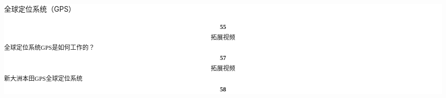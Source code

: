 全球定位系统（GPS）</span></p></td></tr><tr style="margin: 0px; padding: 0px; max-width: 100%; box-sizing: border-box !important; overflow-wrap: break-word !important; height: 19px;"><td width="48" nowrap="" valign="top" height="19" style="margin: 0px; padding: 0px 7px; overflow-wrap: break-word !important; word-break: break-all; border-top: none; border-right: none; border-bottom: 1px solid rgb(179, 204, 130); border-left: 1px solid rgb(179, 204, 130); border-image: initial; max-width: 100%; box-sizing: border-box !important; background: rgb(230, 238, 213);"><p style="margin: 0px; padding: 0px; max-width: 100%; box-sizing: border-box !important; overflow-wrap: break-word !important; clear: both; min-height: 1em; text-align: center;"><strong style="margin: 0px; padding: 0px; max-width: 100%; box-sizing: border-box !important; overflow-wrap: break-word !important;"><span style="margin: 0px; padding: 0px; max-width: 100%; box-sizing: border-box !important; overflow-wrap: break-word !important; font-size: 12px; font-family: 宋体;">55</span></strong></p></td><td width="85" nowrap="" valign="top" height="19" style="margin: 0px; padding: 0px 7px; overflow-wrap: break-word !important; word-break: break-all; border-top: none; border-right: none; border-bottom: 1px solid rgb(179, 204, 130); border-left: none; border-image: initial; max-width: 100%; box-sizing: border-box !important; background: rgb(230, 238, 213);"><p style="margin: 0px; padding: 0px; max-width: 100%; box-sizing: border-box !important; overflow-wrap: break-word !important; clear: both; min-height: 1em; text-align: center;"><span style="margin: 0px; padding: 0px; max-width: 100%; box-sizing: border-box !important; overflow-wrap: break-word !important; font-size: 12px; font-family: 宋体;">拓展视频</span></p></td><td width="161" nowrap="" valign="top" height="19" style="margin: 0px; padding: 0px 7px; overflow-wrap: break-word !important; word-break: break-all; border-top: none; border-right: 1px solid rgb(179, 204, 130); border-bottom: 1px solid rgb(179, 204, 130); border-left: none; border-image: initial; max-width: 100%; box-sizing: border-box !important; background: rgb(230, 238, 213);"><p style="margin: 0px; padding: 0px; max-width: 100%; box-sizing: border-box !important; overflow-wrap: break-word !important; clear: both; min-height: 1em;"><span style="margin: 0px; padding: 0px; max-width: 100%; box-sizing: border-box !important; overflow-wrap: break-word !important; font-size: 12px; font-family: 宋体;">全球定位系统GPS是如何工作的？</span></p></td></tr><tr style="margin: 0px; padding: 0px; max-width: 100%; box-sizing: border-box !important; overflow-wrap: break-word !important; height: 19px;"><td width="48" nowrap="" valign="top" height="19" style="margin: 0px; padding: 0px 7px; overflow-wrap: break-word !important; word-break: break-all; border-top: none; border-right: none; border-bottom: 1px solid rgb(179, 204, 130); border-left: 1px solid rgb(179, 204, 130); border-image: initial; max-width: 100%; box-sizing: border-box !important;"><p style="margin: 0px; padding: 0px; max-width: 100%; box-sizing: border-box !important; overflow-wrap: break-word !important; clear: both; min-height: 1em; text-align: center;"><strong style="margin: 0px; padding: 0px; max-width: 100%; box-sizing: border-box !important; overflow-wrap: break-word !important;"><span style="margin: 0px; padding: 0px; max-width: 100%; box-sizing: border-box !important; overflow-wrap: break-word !important; font-size: 12px; font-family: 宋体;">57</span></strong></p></td><td width="85" nowrap="" valign="top" height="19" style="margin: 0px; padding: 0px 7px; overflow-wrap: break-word !important; word-break: break-all; border-top: none; border-right: none; border-bottom: 1px solid rgb(179, 204, 130); border-left: none; border-image: initial; max-width: 100%; box-sizing: border-box !important;"><p style="margin: 0px; padding: 0px; max-width: 100%; box-sizing: border-box !important; overflow-wrap: break-word !important; clear: both; min-height: 1em; text-align: center;"><span style="margin: 0px; padding: 0px; max-width: 100%; box-sizing: border-box !important; overflow-wrap: break-word !important; font-size: 12px; font-family: 宋体;">拓展视频</span></p></td><td width="161" nowrap="" valign="top" height="19" style="margin: 0px; padding: 0px 7px; overflow-wrap: break-word !important; word-break: break-all; border-top: none; border-right: 1px solid rgb(179, 204, 130); border-bottom: 1px solid rgb(179, 204, 130); border-left: none; border-image: initial; max-width: 100%; box-sizing: border-box !important;"><p style="margin: 0px; padding: 0px; max-width: 100%; box-sizing: border-box !important; overflow-wrap: break-word !important; clear: both; min-height: 1em;"><span style="margin: 0px; padding: 0px; max-width: 100%; box-sizing: border-box !important; overflow-wrap: break-word !important; font-size: 12px; font-family: 宋体;">新大洲本田GPS全球定位系统</span></p></td></tr><tr style="margin: 0px; padding: 0px; max-width: 100%; box-sizing: border-box !important; overflow-wrap: break-word !important; height: 19px;"><td width="48" nowrap="" valign="top" height="19" style="margin: 0px; padding: 0px 7px; overflow-wrap: break-word !important; word-break: break-all; border-top: none; border-right: none; border-bottom: 1px solid rgb(179, 204, 130); border-left: 1px solid rgb(179, 204, 130); border-image: initial; max-width: 100%; box-sizing: border-box !important; background: rgb(230, 238, 213);"><p style="margin: 0px; padding: 0px; max-width: 100%; box-sizing: border-box !important; overflow-wrap: break-word !important; clear: both; min-height: 1em; text-align: center;"><strong style="margin: 0px; padding: 0px; max-width: 100%; box-sizing: border-box !important; overflow-wrap: break-word !important;"><span style="margin: 0px; padding: 0px; max-width: 100%; box-sizing: border-box !important; overflow-wrap: break-word !important; font-size: 12px; font-family: 宋体;">58</span>